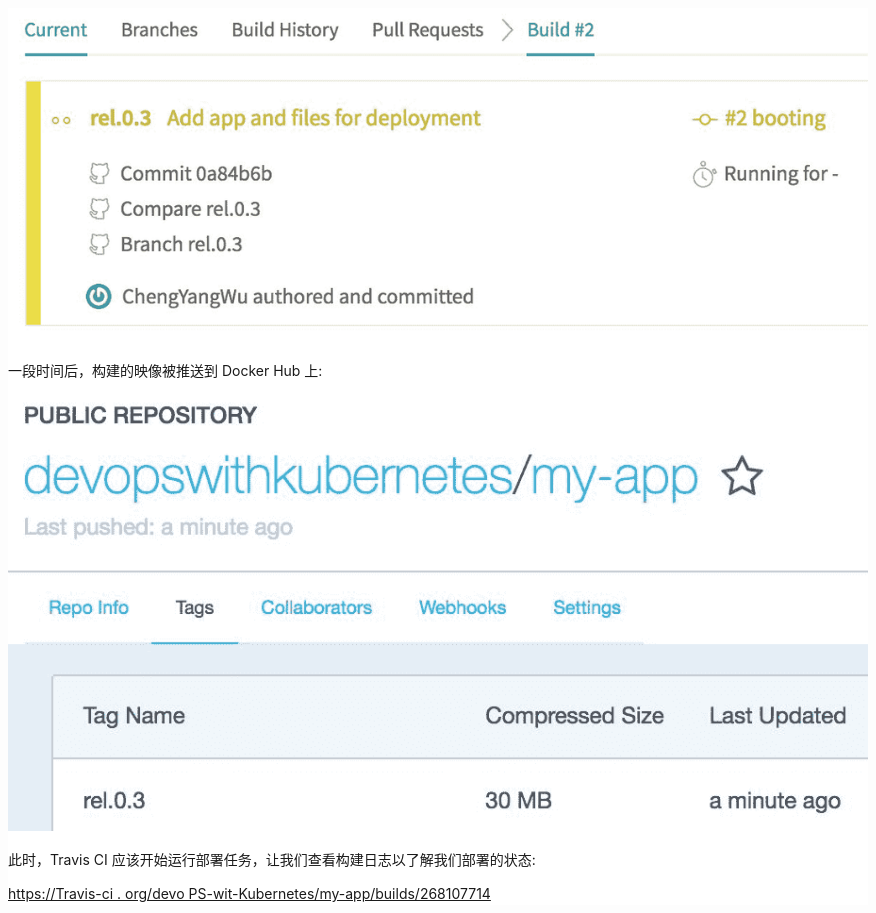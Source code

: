 ![](img/00111.jpeg)

一段时间后，构建的映像被推送到 Docker Hub 上:

![](img/00112.jpeg)

此时，Travis CI 应该开始运行部署任务，让我们查看构建日志以了解我们部署的状态:

[https://Travis-ci . org/devo PS-wit-Kubernetes/my-app/builds/268107714](https://travis-ci.org/DevOps-with-Kubernetes/my-app/builds/268107714)
